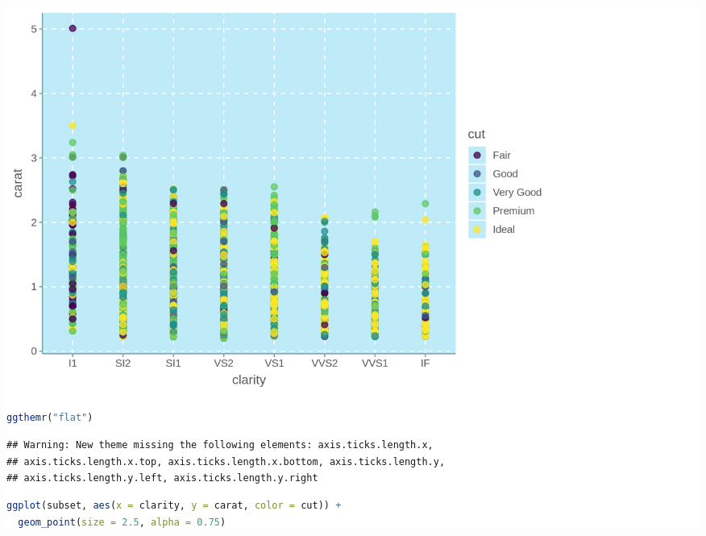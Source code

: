 <img src="themes_and_colors_files/figure-html/unnamed-chunk-13-1.png" width="672" />


```r
ggthemr("flat")
```

```
## Warning: New theme missing the following elements: axis.ticks.length.x,
## axis.ticks.length.x.top, axis.ticks.length.x.bottom, axis.ticks.length.y,
## axis.ticks.length.y.left, axis.ticks.length.y.right
```

```r
ggplot(subset, aes(x = clarity, y = carat, color = cut)) +
  geom_point(size = 2.5, alpha = 0.75)
```
